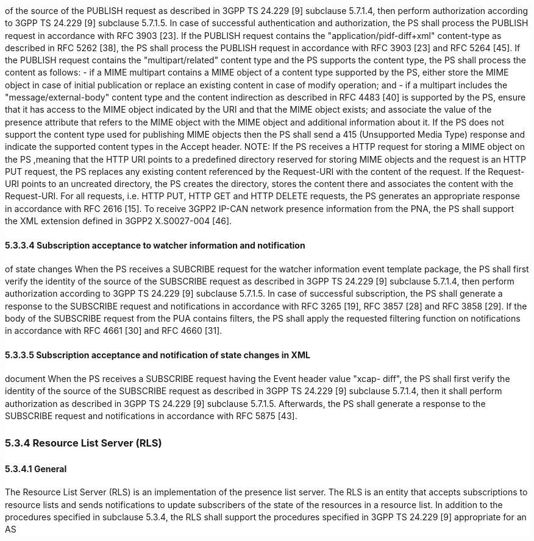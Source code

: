 of the source of the PUBLISH request as described in 3GPP TS 24.229 [9]
subclause 5.7.1.4, then perform authorization according to 3GPP TS 24.229 [9]
subclause 5.7.1.5. In case of successful authentication and authorization, the
PS shall process the PUBLISH request in accordance with RFC 3903 [23].
If the PUBLISH request contains the \"application/pidf-diff+xml\" content-type
as described in RFC 5262 [38], the PS shall process the PUBLISH request in
accordance with RFC 3903 [23] and RFC 5264 [45].
If the PUBLISH request contains the \"multipart/related\" content type and the
PS supports the content type, the PS shall process the content as follows:
\- if a MIME multipart contains a MIME object of a content type supported by
the PS, either store the MIME object in case of initial publication or replace
an existing content in case of modify operation; and
\- if a multipart includes the \"message/external-body\" content type and the
content indirection as described in RFC 4483 [40] is supported by the PS,
ensure that it has access to the MIME object indicated by the URI and that the
MIME object exists; and associate the value of the presence attribute that
refers to the MIME object with the MIME object and additional information
about it.
If the PS does not support the content type used for publishing MIME objects
then the PS shall send a 415 (Unsupported Media Type) response and indicate
the supported content types in the Accept header.
NOTE: If the PS receives a HTTP request for storing a MIME object on the PS
,meaning that the HTTP URI points to a predefined directory reserved for
storing MIME objects and the request is an HTTP PUT request, the PS replaces
any existing content referenced by the Request-URI with the content of the
request. If the Request-URI points to an uncreated directory, the PS creates
the directory, stores the content there and associates the content with the
Request-URI. For all requests, i.e. HTTP PUT, HTTP GET and HTTP DELETE
requests, the PS generates an appropriate response in accordance with RFC 2616
[15].
To receive 3GPP2 IP-CAN network presence information from the PNA, the PS
shall support the XML extension defined in 3GPP2 X.S0027-004 [46].
#### 5.3.3.4 Subscription acceptance to watcher information and notification
of state changes
When the PS receives a SUBCRIBE request for the watcher information event
template package, the PS shall first verify the identity of the source of the
SUBSCRIBE request as described in 3GPP TS 24.229 [9] subclause 5.7.1.4, then
perform authorization according to 3GPP TS 24.229 [9] subclause 5.7.1.5. In
case of successful subscription, the PS shall generate a response to the
SUBSCRIBE request and notifications in accordance with RFC 3265 [19], RFC 3857
[28] and RFC 3858 [29].
If the body of the SUBSCRIBE request from the PUA contains filters, the PS
shall apply the requested filtering function on notifications in accordance
with RFC 4661 [30] and RFC 4660 [31].
#### 5.3.3.5 Subscription acceptance and notification of state changes in XML
document
When the PS receives a SUBSCRIBE request having the Event header value \"xcap-
diff\", the PS shall first verify the identity of the source of the SUBSCRIBE
request as described in 3GPP TS 24.229 [9] subclause 5.7.1.4, then it shall
perform authorization as described in 3GPP TS 24.229 [9] subclause 5.7.1.5.
Afterwards, the PS shall generate a response to the SUBSCRIBE request and
notifications in accordance with RFC 5875 [43].
### 5.3.4 Resource List Server (RLS)
#### 5.3.4.1 General
The Resource List Server (RLS) is an implementation of the presence list
server. The RLS is an entity that accepts subscriptions to resource lists and
sends notifications to update subscribers of the state of the resources in a
resource list.
In addition to the procedures specified in subclause 5.3.4, the RLS shall
support the procedures specified in 3GPP TS 24.229 [9] appropriate for an AS